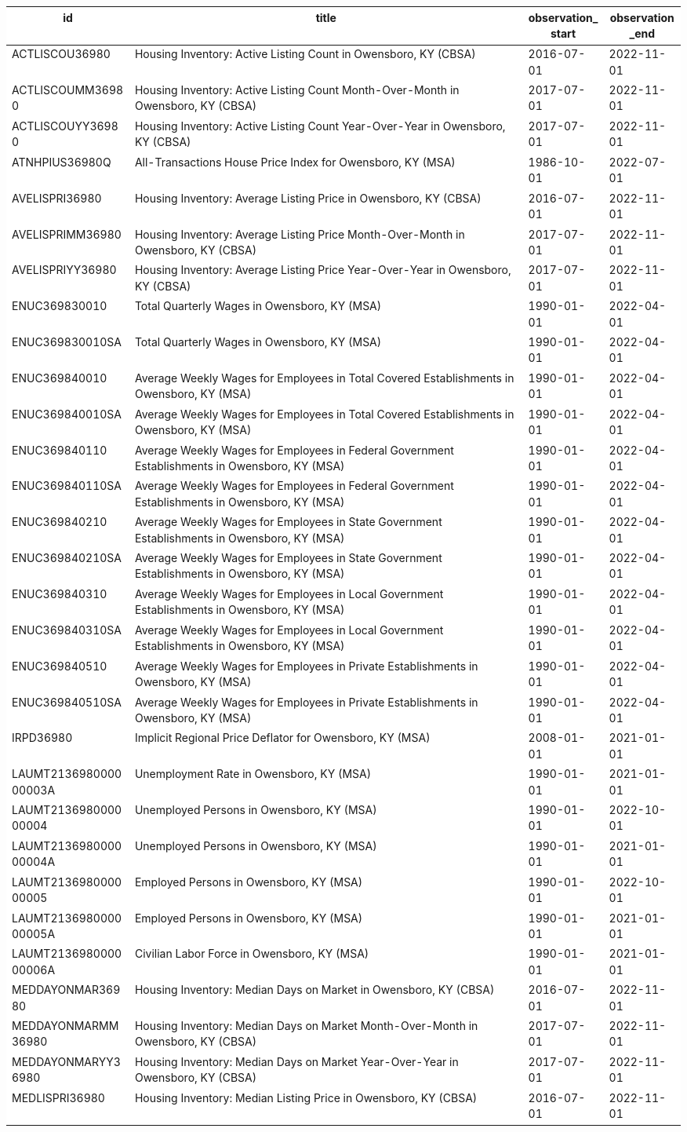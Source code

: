 | id                        | title                                                                                                          | observation_start   | observation_end   |
|---------------------------|----------------------------------------------------------------------------------------------------------------|---------------------|-------------------|
| ACTLISCOU36980            | Housing Inventory: Active Listing Count in Owensboro, KY (CBSA)                                                | 2016-07-01          | 2022-11-01        |
| ACTLISCOUMM36980          | Housing Inventory: Active Listing Count Month-Over-Month in Owensboro, KY (CBSA)                               | 2017-07-01          | 2022-11-01        |
| ACTLISCOUYY36980          | Housing Inventory: Active Listing Count Year-Over-Year in Owensboro, KY (CBSA)                                 | 2017-07-01          | 2022-11-01        |
| ATNHPIUS36980Q            | All-Transactions House Price Index for Owensboro, KY (MSA)                                                     | 1986-10-01          | 2022-07-01        |
| AVELISPRI36980            | Housing Inventory: Average Listing Price in Owensboro, KY (CBSA)                                               | 2016-07-01          | 2022-11-01        |
| AVELISPRIMM36980          | Housing Inventory: Average Listing Price Month-Over-Month in Owensboro, KY (CBSA)                              | 2017-07-01          | 2022-11-01        |
| AVELISPRIYY36980          | Housing Inventory: Average Listing Price Year-Over-Year in Owensboro, KY (CBSA)                                | 2017-07-01          | 2022-11-01        |
| ENUC369830010             | Total Quarterly Wages in Owensboro, KY (MSA)                                                                   | 1990-01-01          | 2022-04-01        |
| ENUC369830010SA           | Total Quarterly Wages in Owensboro, KY (MSA)                                                                   | 1990-01-01          | 2022-04-01        |
| ENUC369840010             | Average Weekly Wages for Employees in Total Covered Establishments in Owensboro, KY (MSA)                      | 1990-01-01          | 2022-04-01        |
| ENUC369840010SA           | Average Weekly Wages for Employees in Total Covered Establishments in Owensboro, KY (MSA)                      | 1990-01-01          | 2022-04-01        |
| ENUC369840110             | Average Weekly Wages for Employees in Federal Government Establishments in Owensboro, KY (MSA)                 | 1990-01-01          | 2022-04-01        |
| ENUC369840110SA           | Average Weekly Wages for Employees in Federal Government Establishments in Owensboro, KY (MSA)                 | 1990-01-01          | 2022-04-01        |
| ENUC369840210             | Average Weekly Wages for Employees in State Government Establishments in Owensboro, KY (MSA)                   | 1990-01-01          | 2022-04-01        |
| ENUC369840210SA           | Average Weekly Wages for Employees in State Government Establishments in Owensboro, KY (MSA)                   | 1990-01-01          | 2022-04-01        |
| ENUC369840310             | Average Weekly Wages for Employees in Local Government Establishments in Owensboro, KY (MSA)                   | 1990-01-01          | 2022-04-01        |
| ENUC369840310SA           | Average Weekly Wages for Employees in Local Government Establishments in Owensboro, KY (MSA)                   | 1990-01-01          | 2022-04-01        |
| ENUC369840510             | Average Weekly Wages for Employees in Private Establishments in Owensboro, KY (MSA)                            | 1990-01-01          | 2022-04-01        |
| ENUC369840510SA           | Average Weekly Wages for Employees in Private Establishments in Owensboro, KY (MSA)                            | 1990-01-01          | 2022-04-01        |
| IRPD36980                 | Implicit Regional Price Deflator for Owensboro, KY (MSA)                                                       | 2008-01-01          | 2021-01-01        |
| LAUMT213698000000003A     | Unemployment Rate in Owensboro, KY (MSA)                                                                       | 1990-01-01          | 2021-01-01        |
| LAUMT213698000000004      | Unemployed Persons in Owensboro, KY (MSA)                                                                      | 1990-01-01          | 2022-10-01        |
| LAUMT213698000000004A     | Unemployed Persons in Owensboro, KY (MSA)                                                                      | 1990-01-01          | 2021-01-01        |
| LAUMT213698000000005      | Employed Persons in Owensboro, KY (MSA)                                                                        | 1990-01-01          | 2022-10-01        |
| LAUMT213698000000005A     | Employed Persons in Owensboro, KY (MSA)                                                                        | 1990-01-01          | 2021-01-01        |
| LAUMT213698000000006A     | Civilian Labor Force in Owensboro, KY (MSA)                                                                    | 1990-01-01          | 2021-01-01        |
| MEDDAYONMAR36980          | Housing Inventory: Median Days on Market in Owensboro, KY (CBSA)                                               | 2016-07-01          | 2022-11-01        |
| MEDDAYONMARMM36980        | Housing Inventory: Median Days on Market Month-Over-Month in Owensboro, KY (CBSA)                              | 2017-07-01          | 2022-11-01        |
| MEDDAYONMARYY36980        | Housing Inventory: Median Days on Market Year-Over-Year in Owensboro, KY (CBSA)                                | 2017-07-01          | 2022-11-01        |
| MEDLISPRI36980            | Housing Inventory: Median Listing Price in Owensboro, KY (CBSA)                                                | 2016-07-01          | 2022-11-01        |